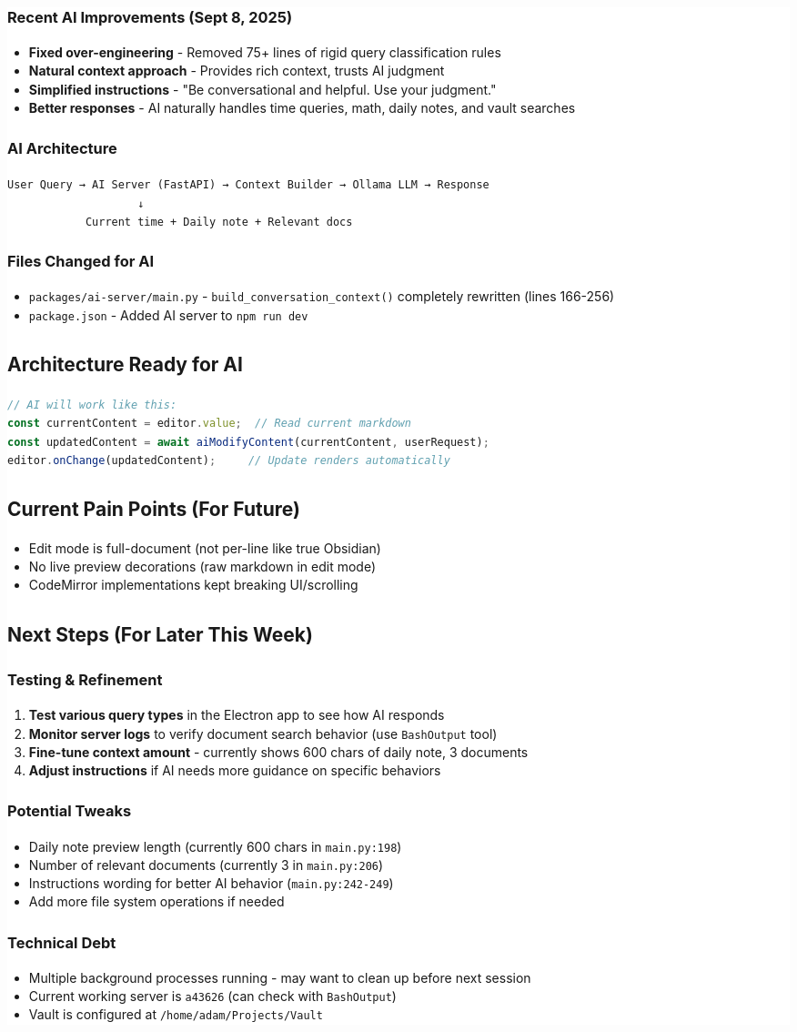 ### Recent AI Improvements (Sept 8, 2025)
- **Fixed over-engineering** - Removed 75+ lines of rigid query classification rules
- **Natural context approach** - Provides rich context, trusts AI judgment
- **Simplified instructions** - "Be conversational and helpful. Use your judgment."
- **Better responses** - AI naturally handles time queries, math, daily notes, and vault searches

### AI Architecture
```
User Query → AI Server (FastAPI) → Context Builder → Ollama LLM → Response
                    ↓
            Current time + Daily note + Relevant docs
```

### Files Changed for AI
- `packages/ai-server/main.py` - `build_conversation_context()` completely rewritten (lines 166-256)
- `package.json` - Added AI server to `npm run dev`

## Architecture Ready for AI
```typescript
// AI will work like this:
const currentContent = editor.value;  // Read current markdown
const updatedContent = await aiModifyContent(currentContent, userRequest);
editor.onChange(updatedContent);     // Update renders automatically
```

## Current Pain Points (For Future)
- Edit mode is full-document (not per-line like true Obsidian)
- No live preview decorations (raw markdown in edit mode)
- CodeMirror implementations kept breaking UI/scrolling

## Next Steps (For Later This Week)

### Testing & Refinement
1. **Test various query types** in the Electron app to see how AI responds
2. **Monitor server logs** to verify document search behavior (use `BashOutput` tool)
3. **Fine-tune context amount** - currently shows 600 chars of daily note, 3 documents
4. **Adjust instructions** if AI needs more guidance on specific behaviors

### Potential Tweaks
- Daily note preview length (currently 600 chars in `main.py:198`)
- Number of relevant documents (currently 3 in `main.py:206`)
- Instructions wording for better AI behavior (`main.py:242-249`)
- Add more file system operations if needed

### Technical Debt
- Multiple background processes running - may want to clean up before next session
- Current working server is `a43626` (can check with `BashOutput`)
- Vault is configured at `/home/adam/Projects/Vault`

